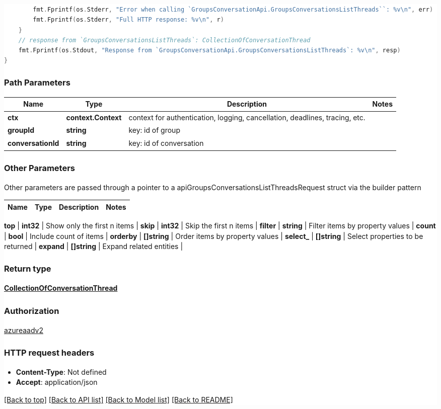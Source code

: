 ```go
        fmt.Fprintf(os.Stderr, "Error when calling `GroupsConversationApi.GroupsConversationsListThreads``: %v\n", err)
        fmt.Fprintf(os.Stderr, "Full HTTP response: %v\n", r)
    }
    // response from `GroupsConversationsListThreads`: CollectionOfConversationThread
    fmt.Fprintf(os.Stdout, "Response from `GroupsConversationApi.GroupsConversationsListThreads`: %v\n", resp)
}
```

### Path Parameters


Name | Type | Description  | Notes
------------- | ------------- | ------------- | -------------
**ctx** | **context.Context** | context for authentication, logging, cancellation, deadlines, tracing, etc.
**groupId** | **string** | key: id of group | 
**conversationId** | **string** | key: id of conversation | 

### Other Parameters

Other parameters are passed through a pointer to a apiGroupsConversationsListThreadsRequest struct via the builder pattern


Name | Type | Description  | Notes
------------- | ------------- | ------------- | -------------


 **top** | **int32** | Show only the first n items | 
 **skip** | **int32** | Skip the first n items | 
 **filter** | **string** | Filter items by property values | 
 **count** | **bool** | Include count of items | 
 **orderby** | **[]string** | Order items by property values | 
 **select_** | **[]string** | Select properties to be returned | 
 **expand** | **[]string** | Expand related entities | 

### Return type

[**CollectionOfConversationThread**](CollectionOfConversationThread.md)

### Authorization

[azureaadv2](../README.md#azureaadv2)

### HTTP request headers

- **Content-Type**: Not defined
- **Accept**: application/json

[[Back to top]](#) [[Back to API list]](../README.md#documentation-for-api-endpoints)
[[Back to Model list]](../README.md#documentation-for-models)
[[Back to README]](../README.md)
